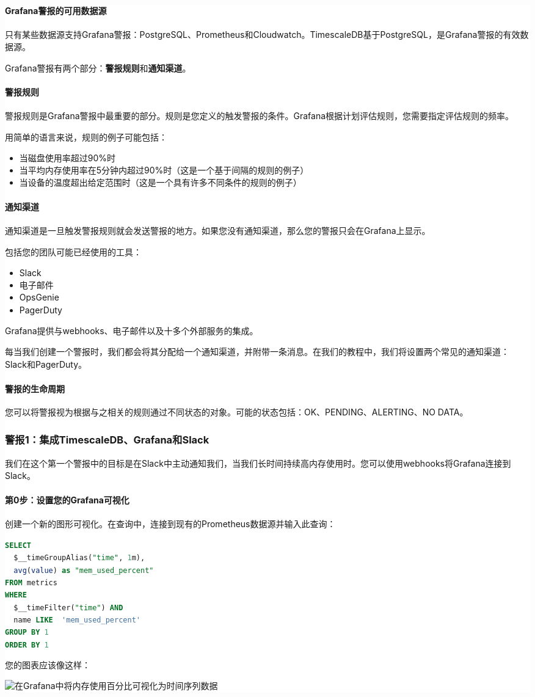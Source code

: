 #### Grafana警报的可用数据源

只有某些数据源支持Grafana警报：PostgreSQL、Prometheus和Cloudwatch。TimescaleDB基于PostgreSQL，是Grafana警报的有效数据源。

Grafana警报有两个部分：**警报规则**和**通知渠道**。

#### 警报规则

警报规则是Grafana警报中最重要的部分。规则是您定义的触发警报的条件。Grafana根据计划评估规则，您需要指定评估规则的频率。

用简单的语言来说，规则的例子可能包括：

*   当磁盘使用率超过90%时
*   当平均内存使用率在5分钟内超过90%时（这是一个基于间隔的规则的例子）
*   当设备的温度超出给定范围时（这是一个具有许多不同条件的规则的例子）

#### 通知渠道

通知渠道是一旦触发警报规则就会发送警报的地方。如果您没有通知渠道，那么您的警报只会在Grafana上显示。

包括您的团队可能已经使用的工具：

*   Slack
*   电子邮件
*   OpsGenie
*   PagerDuty

Grafana提供与webhooks、电子邮件以及十多个外部服务的集成。

每当我们创建一个警报时，我们都会将其分配给一个通知渠道，并附带一条消息。在我们的教程中，我们将设置两个常见的通知渠道：Slack和PagerDuty。

#### 警报的生命周期

您可以将警报视为根据与之相关的规则通过不同状态的对象。可能的状态包括：OK、PENDING、ALERTING、NO DATA。

### 警报1：集成TimescaleDB、Grafana和Slack

我们在这个第一个警报中的目标是在Slack中主动通知我们，当我们长时间持续高内存使用时。您可以使用webhooks将Grafana连接到Slack。

#### 第0步：设置您的Grafana可视化

创建一个新的图形可视化。在查询中，连接到现有的Prometheus数据源并输入此查询：

```sql
SELECT
  $__timeGroupAlias("time", 1m),
  avg(value) as "mem_used_percent"
FROM metrics
WHERE
  $__timeFilter("time") AND
  name LIKE  'mem_used_percent'
GROUP BY 1
ORDER BY 1
```

您的图表应该像这样：

![在Grafana中将内存使用百分比可视化为时间序列数据](https://assets.iobeam.com/images/docs/screenshots-for-grafana-alerts-tutorial/alert1_query_results_5m.png)

